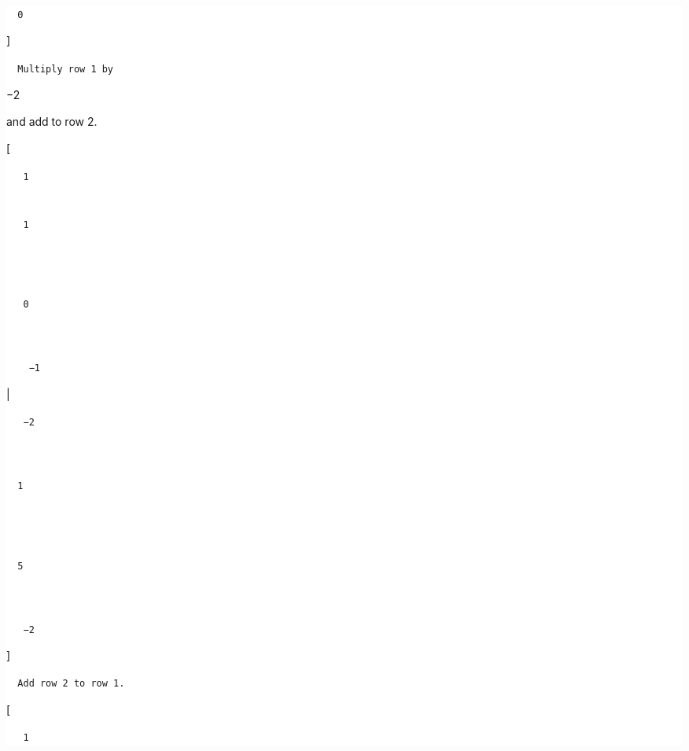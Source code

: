      
      0
     
    

   
   ]
 

      Multiply row 1 by 
 
  −2
 
 and add to row 2.
         
 
  [ 
   
    
     
      
       1
      
      
       1
      
     
     
      
       0
      
      
       
        −1
       
      
     

    
   |
    
     
      
       −2
      
     
     
      1
     
    
    
     
      5
     
     
      
       −2
      
     
    

   
   ]
 

      Add row 2 to row 1.
         
 
  [ 
   
    
     
      
       1
      
      